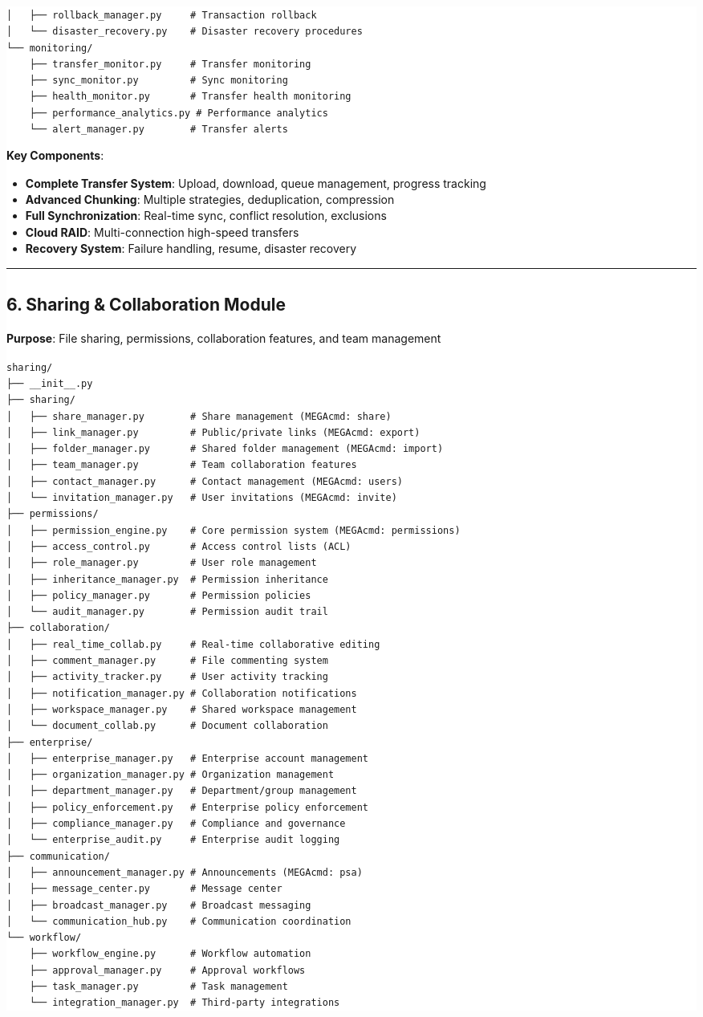```
│   ├── rollback_manager.py     # Transaction rollback
│   └── disaster_recovery.py    # Disaster recovery procedures
└── monitoring/
    ├── transfer_monitor.py     # Transfer monitoring
    ├── sync_monitor.py         # Sync monitoring
    ├── health_monitor.py       # Transfer health monitoring
    ├── performance_analytics.py # Performance analytics
    └── alert_manager.py        # Transfer alerts
```

**Key Components**:
- **Complete Transfer System**: Upload, download, queue management, progress tracking
- **Advanced Chunking**: Multiple strategies, deduplication, compression
- **Full Synchronization**: Real-time sync, conflict resolution, exclusions
- **Cloud RAID**: Multi-connection high-speed transfers
- **Recovery System**: Failure handling, resume, disaster recovery

---

## 6. Sharing & Collaboration Module

**Purpose**: File sharing, permissions, collaboration features, and team management

```
sharing/
├── __init__.py
├── sharing/
│   ├── share_manager.py        # Share management (MEGAcmd: share)
│   ├── link_manager.py         # Public/private links (MEGAcmd: export)
│   ├── folder_manager.py       # Shared folder management (MEGAcmd: import)
│   ├── team_manager.py         # Team collaboration features
│   ├── contact_manager.py      # Contact management (MEGAcmd: users)
│   └── invitation_manager.py   # User invitations (MEGAcmd: invite)
├── permissions/
│   ├── permission_engine.py    # Core permission system (MEGAcmd: permissions)
│   ├── access_control.py       # Access control lists (ACL)
│   ├── role_manager.py         # User role management
│   ├── inheritance_manager.py  # Permission inheritance
│   ├── policy_manager.py       # Permission policies
│   └── audit_manager.py        # Permission audit trail
├── collaboration/
│   ├── real_time_collab.py     # Real-time collaborative editing
│   ├── comment_manager.py      # File commenting system
│   ├── activity_tracker.py     # User activity tracking
│   ├── notification_manager.py # Collaboration notifications
│   ├── workspace_manager.py    # Shared workspace management
│   └── document_collab.py      # Document collaboration
├── enterprise/
│   ├── enterprise_manager.py   # Enterprise account management
│   ├── organization_manager.py # Organization management
│   ├── department_manager.py   # Department/group management
│   ├── policy_enforcement.py   # Enterprise policy enforcement
│   ├── compliance_manager.py   # Compliance and governance
│   └── enterprise_audit.py     # Enterprise audit logging
├── communication/
│   ├── announcement_manager.py # Announcements (MEGAcmd: psa)
│   ├── message_center.py       # Message center
│   ├── broadcast_manager.py    # Broadcast messaging
│   └── communication_hub.py    # Communication coordination
└── workflow/
    ├── workflow_engine.py      # Workflow automation
    ├── approval_manager.py     # Approval workflows
    ├── task_manager.py         # Task management
    └── integration_manager.py  # Third-party integrations
```